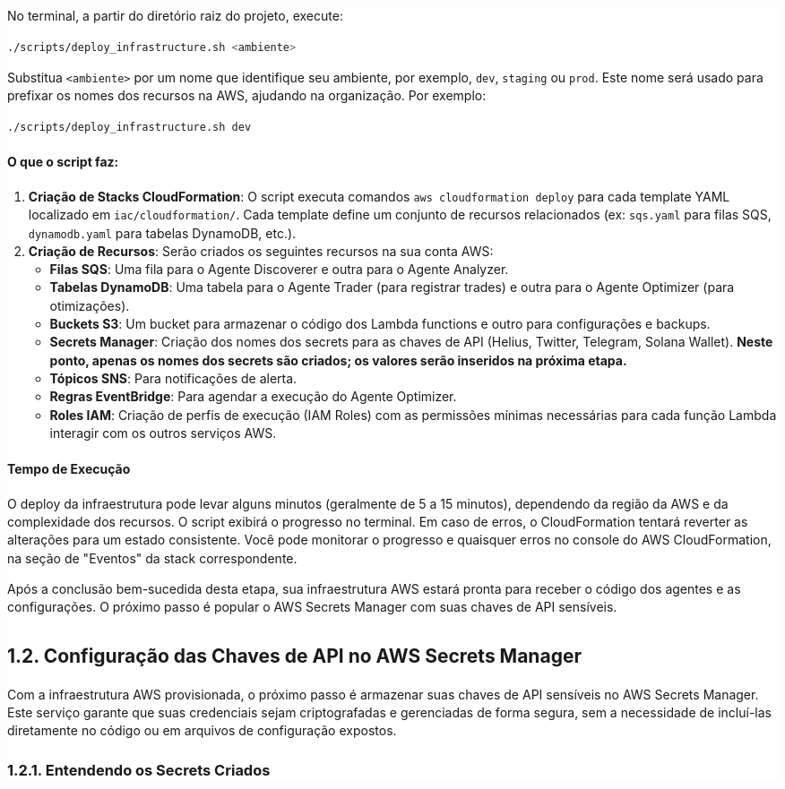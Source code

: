 No terminal, a partir do diretório raiz do projeto, execute:

```bash
./scripts/deploy_infrastructure.sh <ambiente>
```

Substitua `<ambiente>` por um nome que identifique seu ambiente, por exemplo, `dev`, `staging` ou `prod`. Este nome será usado para prefixar os nomes dos recursos na AWS, ajudando na organização. Por exemplo:

```bash
./scripts/deploy_infrastructure.sh dev
```

#### O que o script faz:

1.  **Criação de Stacks CloudFormation**: O script executa comandos `aws cloudformation deploy` para cada template YAML localizado em `iac/cloudformation/`. Cada template define um conjunto de recursos relacionados (ex: `sqs.yaml` para filas SQS, `dynamodb.yaml` para tabelas DynamoDB, etc.).
2.  **Criação de Recursos**: Serão criados os seguintes recursos na sua conta AWS:
    *   **Filas SQS**: Uma fila para o Agente Discoverer e outra para o Agente Analyzer.
    *   **Tabelas DynamoDB**: Uma tabela para o Agente Trader (para registrar trades) e outra para o Agente Optimizer (para otimizações).
    *   **Buckets S3**: Um bucket para armazenar o código dos Lambda functions e outro para configurações e backups.
    *   **Secrets Manager**: Criação dos nomes dos secrets para as chaves de API (Helius, Twitter, Telegram, Solana Wallet). **Neste ponto, apenas os nomes dos secrets são criados; os valores serão inseridos na próxima etapa.**
    *   **Tópicos SNS**: Para notificações de alerta.
    *   **Regras EventBridge**: Para agendar a execução do Agente Optimizer.
    *   **Roles IAM**: Criação de perfis de execução (IAM Roles) com as permissões mínimas necessárias para cada função Lambda interagir com os outros serviços AWS.

#### Tempo de Execução

O deploy da infraestrutura pode levar alguns minutos (geralmente de 5 a 15 minutos), dependendo da região da AWS e da complexidade dos recursos. O script exibirá o progresso no terminal. Em caso de erros, o CloudFormation tentará reverter as alterações para um estado consistente. Você pode monitorar o progresso e quaisquer erros no console do AWS CloudFormation, na seção de \"Eventos\" da stack correspondente.

Após a conclusão bem-sucedida desta etapa, sua infraestrutura AWS estará pronta para receber o código dos agentes e as configurações. O próximo passo é popular o AWS Secrets Manager com suas chaves de API sensíveis.

## 1.2. Configuração das Chaves de API no AWS Secrets Manager

Com a infraestrutura AWS provisionada, o próximo passo é armazenar suas chaves de API sensíveis no AWS Secrets Manager. Este serviço garante que suas credenciais sejam criptografadas e gerenciadas de forma segura, sem a necessidade de incluí-las diretamente no código ou em arquivos de configuração expostos.

### 1.2.1. Entendendo os Secrets Criados
